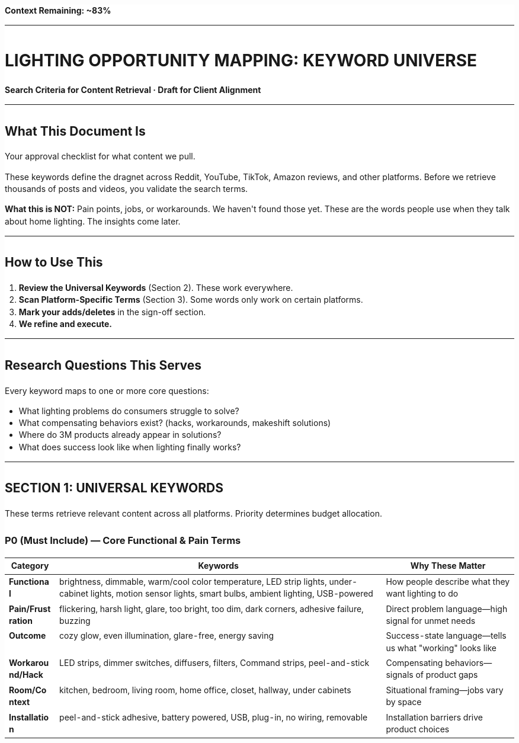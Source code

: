 **Context Remaining: ~83%**

---

# LIGHTING OPPORTUNITY MAPPING: KEYWORD UNIVERSE
**Search Criteria for Content Retrieval · Draft for Client Alignment**

---

## What This Document Is

Your approval checklist for what content we pull.

These keywords define the dragnet across Reddit, YouTube, TikTok, Amazon reviews, and other platforms. Before we retrieve thousands of posts and videos, you validate the search terms.

**What this is NOT:** Pain points, jobs, or workarounds. We haven't found those yet. These are the words people use when they talk about home lighting. The insights come later.

---

## How to Use This

1. **Review the Universal Keywords** (Section 2). These work everywhere.
2. **Scan Platform-Specific Terms** (Section 3). Some words only work on certain platforms.
3. **Mark your adds/deletes** in the sign-off section.
4. **We refine and execute.**

---

## Research Questions This Serves

Every keyword maps to one or more core questions:

- What lighting problems do consumers struggle to solve?
- What compensating behaviors exist? (hacks, workarounds, makeshift solutions)
- Where do 3M products already appear in solutions?
- What does success look like when lighting finally works?

---

## SECTION 1: UNIVERSAL KEYWORDS

These terms retrieve relevant content across all platforms. Priority determines budget allocation.

### P0 (Must Include) — Core Functional & Pain Terms

| **Category** | **Keywords** | **Why These Matter** |
|---|---|---|
| **Functional** | brightness, dimmable, warm/cool color temperature, LED strip lights, under-cabinet lights, motion sensor lights, smart bulbs, ambient lighting, USB-powered | How people describe what they want lighting to do |
| **Pain/Frustration** | flickering, harsh light, glare, too bright, too dim, dark corners, adhesive failure, buzzing | Direct problem language—high signal for unmet needs |
| **Outcome** | cozy glow, even illumination, glare-free, energy saving | Success-state language—tells us what "working" looks like |
| **Workaround/Hack** | LED strips, dimmer switches, diffusers, filters, Command strips, peel-and-stick | Compensating behaviors—signals of product gaps |
| **Room/Context** | kitchen, bedroom, living room, home office, closet, hallway, under cabinets | Situational framing—jobs vary by space |
| **Installation** | peel-and-stick adhesive, battery powered, USB, plug-in, no wiring, removable | Installation barriers drive product choices |
